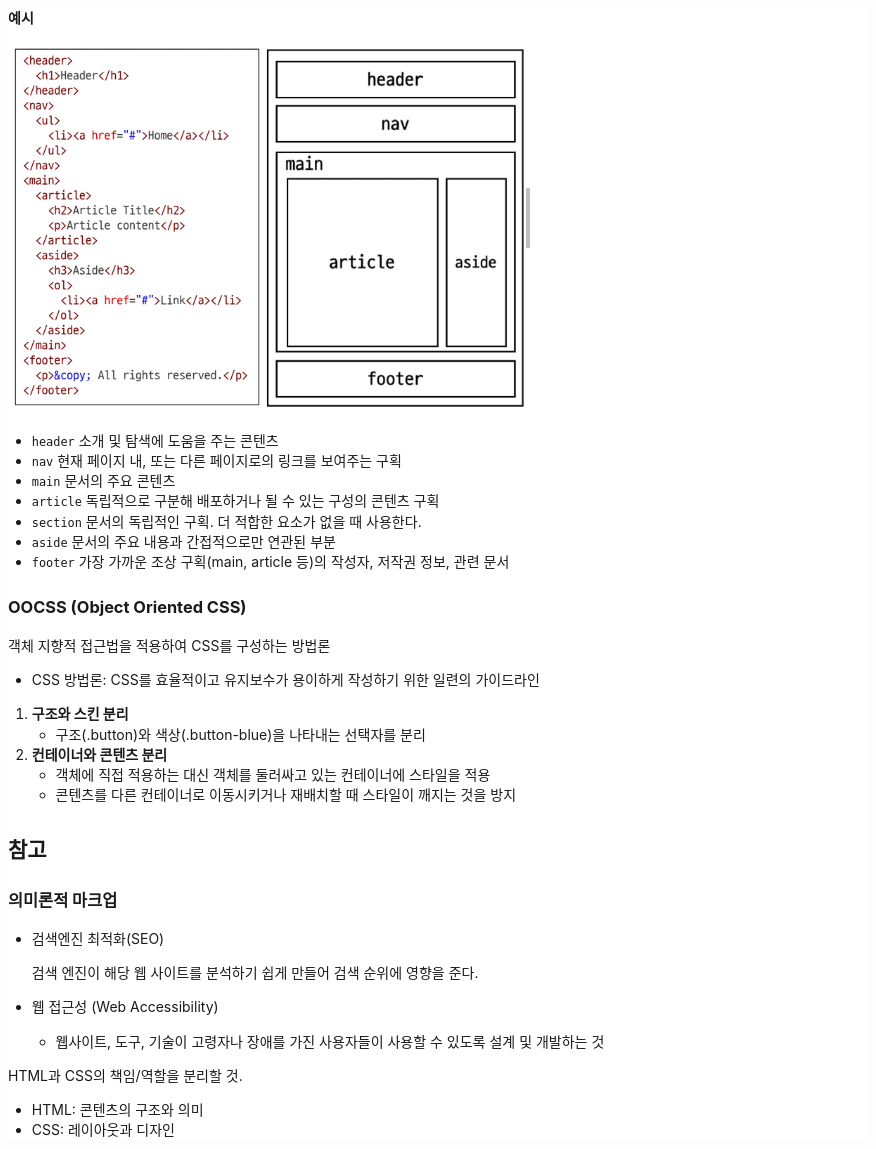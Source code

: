 **예시**

![HTML semantic elements](../images/bootstrap_4.png)

- `header` 소개 및 탐색에 도움을 주는 콘텐츠
- `nav` 현재 페이지 내, 또는 다른 페이지로의 링크를 보여주는 구획
- `main` 문서의 주요 콘텐츠
- `article` 독립적으로 구분해 배포하거나 될 수 있는 구성의 콘텐츠 구획
- `section` 문서의 독립적인 구획. 더 적합한 요소가 없을 때 사용한다.
- `aside` 문서의 주요 내용과 간접적으로만 연관된 부분
- `footer` 가장 가까운 조상 구획(main, article 등)의 작성자, 저작권 정보, 관련 문서

### OOCSS (Object Oriented CSS)

객체 지향적 접근법을 적용하여 CSS를 구성하는 방법론

- CSS 방법론: CSS를 효율적이고 유지보수가 용이하게 작성하기 위한 일련의 가이드라인
1. **구조와 스킨 분리**
    - 구조(.button)와 색상(.button-blue)을 나타내는 선택자를 분리
2. **컨테이너와 콘텐츠 분리**
    - 객체에 직접 적용하는 대신 객체를 둘러싸고 있는 컨테이너에 스타일을 적용
    - 콘텐츠를 다른 컨테이너로 이동시키거나 재배치할 때 스타일이 깨지는 것을 방지





## 참고

### 의미론적 마크업

- 검색엔진 최적화(SEO)
    
    검색 엔진이 해당 웹 사이트를 분석하기 쉽게 만들어 검색 순위에 영향을 준다.
    
- 웹 접근성 (Web Accessibility)
    - 웹사이트, 도구, 기술이 고령자나 장애를 가진 사용자들이 사용할 수 있도록 설계 및 개발하는 것

HTML과 CSS의 책임/역할을 분리할 것.

- HTML: 콘텐츠의 구조와 의미
- CSS: 레이아웃과 디자인